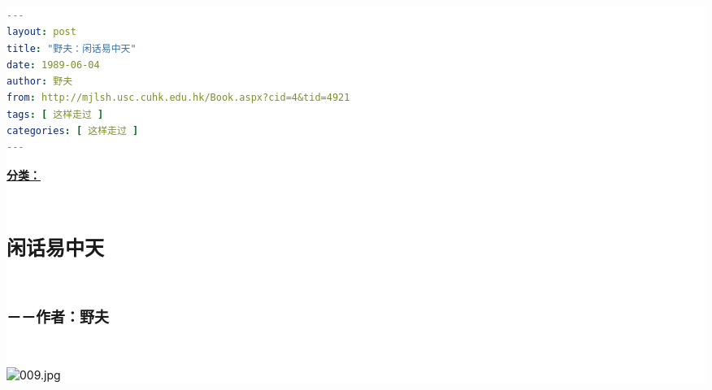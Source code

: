 ```yaml
---
layout: post
title: "野夫：闲话易中天"
date: 1989-06-04
author: 野夫
from: http://mjlsh.usc.cuhk.edu.hk/Book.aspx?cid=4&tid=4921
tags: [ 这样走过 ]
categories: [ 这样走过 ]
---
```


<div style="margin: 15px 10px 10px 0px;">
 <div>
  <span id="ctl00_ContentPlaceHolder1_chapter1_SubjectLabel" style="font-weight:bold;text-decoration:underline;">
   分类：
  </span>
 </div>
 <p class="p1">
  <b>
   <font size="5">
    <span class="s1">
    </span>
    <br/>
   </font>
  </b>
 </p>
 <p class="p2">
  <span class="s1">
   <b>
    <font size="5">
     闲话易中天
    </font>
   </b>
  </span>
 </p>
 <p class="p2">
  <span class="s1">
   <b>
    <font size="4">
     <br/>
    </font>
   </b>
  </span>
 </p>
 <p class="p2">
  <span class="s1">
   <b>
    <font size="4">
     －－作者：野夫
    </font>
   </b>
  </span>
 </p>
 <p class="p1">
  <span class="s1">
  </span>
  <br/>
 </p>
 <p class="p3">
  <span class="s1">
   <img alt="009.jpg" border="0" height="304" src="/medias/contents/4921/009.jpg" width="500"/>